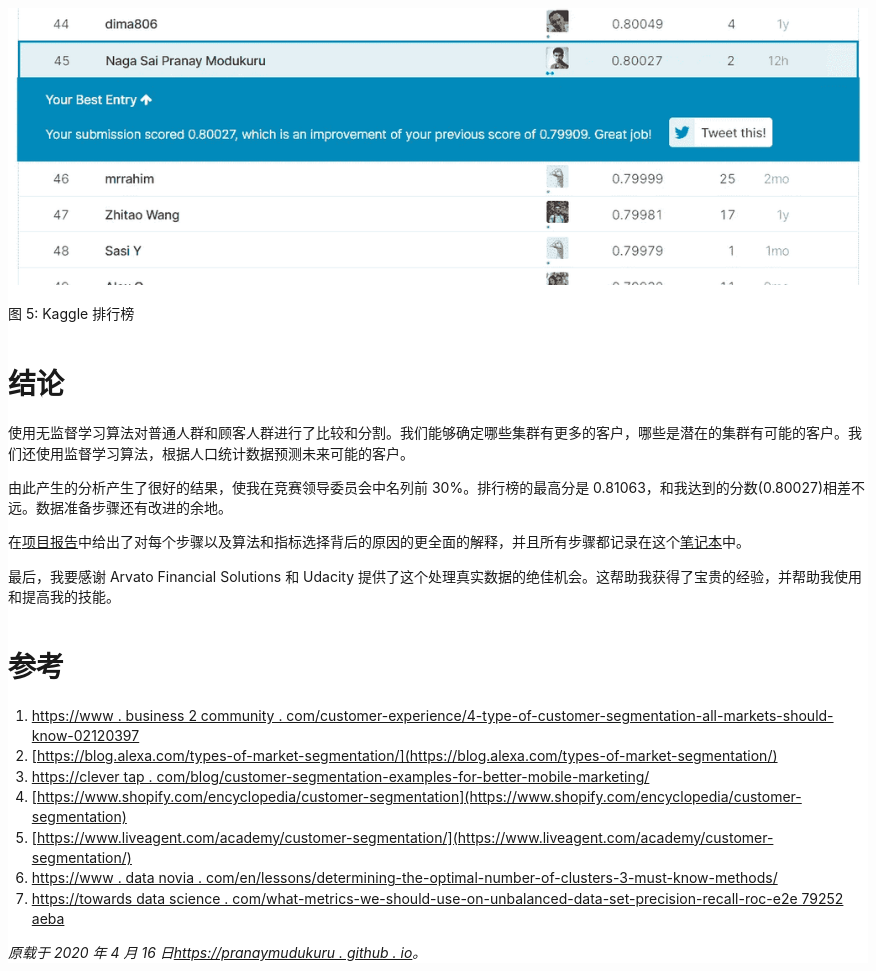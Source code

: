 ![](img/67fc64e514ce496569f03090e2f73a53.png)

图 5: Kaggle 排行榜

# 结论

使用无监督学习算法对普通人群和顾客人群进行了比较和分割。我们能够确定哪些集群有更多的客户，哪些是潜在的集群有可能的客户。我们还使用监督学习算法，根据人口统计数据预测未来可能的客户。

由此产生的分析产生了很好的结果，使我在竞赛领导委员会中名列前 30%。排行榜的最高分是 0.81063，和我达到的分数(0.80027)相差不远。数据准备步骤还有改进的余地。

在[项目报告](https://github.com/pranaymodukuru/Bertelsmann-Arvato-customer-segmentation/blob/master/Report.pdf)中给出了对每个步骤以及算法和指标选择背后的原因的更全面的解释，并且所有步骤都记录在这个[笔记本](https://github.com/pranaymodukuru/Bertelsmann-Arvato-customer-segmentation/blob/master/Arvato%20Project%20Workbook.ipynb)中。

最后，我要感谢 Arvato Financial Solutions 和 Udacity 提供了这个处理真实数据的绝佳机会。这帮助我获得了宝贵的经验，并帮助我使用和提高我的技能。

# 参考

1.  [https://www . business 2 community . com/customer-experience/4-type-of-customer-segmentation-all-markets-should-know-02120397](https://www.business2community.com/customer-experience/4-types-of-customer-segmentation-all-marketers-should-know-02120397)
2.  [https://blog.alexa.com/types-of-market-segmentation/](https://blog.alexa.com/types-of-market-segmentation/)
3.  [https://clever tap . com/blog/customer-segmentation-examples-for-better-mobile-marketing/](https://clevertap.com/blog/customer-segmentation-examples-for-better-mobile-marketing/)
4.  [https://www.shopify.com/encyclopedia/customer-segmentation](https://www.shopify.com/encyclopedia/customer-segmentation)
5.  [https://www.liveagent.com/academy/customer-segmentation/](https://www.liveagent.com/academy/customer-segmentation/)
6.  [https://www . data novia . com/en/lessons/determining-the-optimal-number-of-clusters-3-must-know-methods/](https://www.datanovia.com/en/lessons/determining-the-optimal-number-of-clusters-3-must-know-methods/)
7.  [https://towards data science . com/what-metrics-we-should-use-on-unbalanced-data-set-precision-recall-roc-e2e 79252 aeba](/what-metrics-should-we-use-on-imbalanced-data-set-precision-recall-roc-e2e79252aeba)

*原载于 2020 年 4 月 16 日*[*https://pranaymudukuru . github . io*](https://pranaymodukuru.github.io/post/customer-segmentation/)*。*